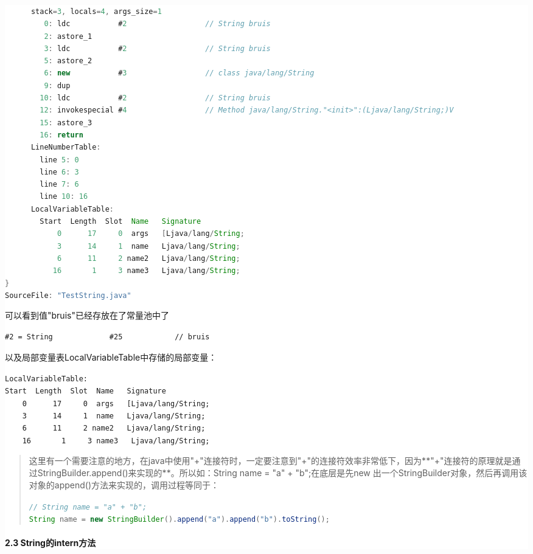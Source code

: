```java
      stack=3, locals=4, args_size=1
         0: ldc           #2                  // String bruis
         2: astore_1
         3: ldc           #2                  // String bruis
         5: astore_2
         6: new           #3                  // class java/lang/String
         9: dup
        10: ldc           #2                  // String bruis
        12: invokespecial #4                  // Method java/lang/String."<init>":(Ljava/lang/String;)V
        15: astore_3
        16: return
      LineNumberTable:
        line 5: 0
        line 6: 3
        line 7: 6
        line 10: 16
      LocalVariableTable:
        Start  Length  Slot  Name   Signature
            0      17     0  args   [Ljava/lang/String;
            3      14     1  name   Ljava/lang/String;
            6      11     2 name2   Ljava/lang/String;
           16       1     3 name3   Ljava/lang/String;
}
SourceFile: "TestString.java"
```

可以看到值"bruis"已经存放在了常量池中了

```
#2 = String             #25            // bruis
```

以及局部变量表LocalVariableTable中存储的局部变量：

```
LocalVariableTable:
Start  Length  Slot  Name   Signature
    0      17     0  args   [Ljava/lang/String;
    3      14     1  name   Ljava/lang/String;
    6      11     2 name2   Ljava/lang/String;
    16       1     3 name3   Ljava/lang/String;
```

> 这里有一个需要注意的地方，在java中使用"+"连接符时，一定要注意到"+"的连接符效率非常低下，因为**"+"连接符的原理就是通过StringBuilder.append()来实现的**。所以如：String name = "a" + "b";在底层是先new 出一个StringBuilder对象，然后再调用该对象的append()方法来实现的，调用过程等同于：
>
> ```java
> // String name = "a" + "b";
> String name = new StringBuilder().append("a").append("b").toString();
> ```

#### 2.3 String的intern方法
